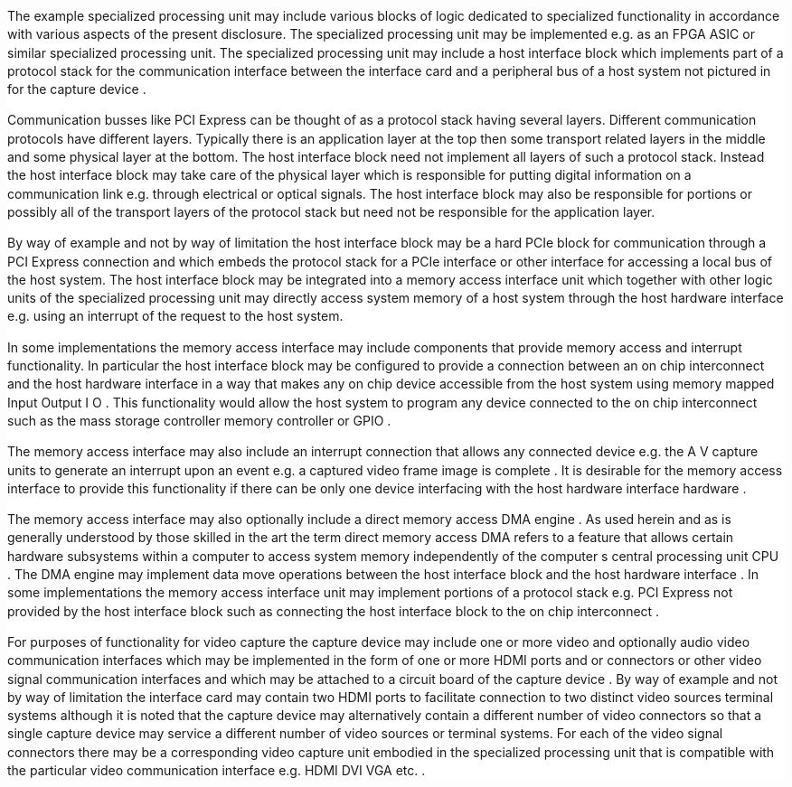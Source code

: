The example specialized processing unit may include various blocks of logic dedicated to specialized functionality in accordance with various aspects of the present disclosure. The specialized processing unit may be implemented e.g. as an FPGA ASIC or similar specialized processing unit. The specialized processing unit may include a host interface block which implements part of a protocol stack for the communication interface between the interface card and a peripheral bus of a host system not pictured in for the capture device .

Communication busses like PCI Express can be thought of as a protocol stack having several layers. Different communication protocols have different layers. Typically there is an application layer at the top then some transport related layers in the middle and some physical layer at the bottom. The host interface block need not implement all layers of such a protocol stack. Instead the host interface block may take care of the physical layer which is responsible for putting digital information on a communication link e.g. through electrical or optical signals. The host interface block may also be responsible for portions or possibly all of the transport layers of the protocol stack but need not be responsible for the application layer.

By way of example and not by way of limitation the host interface block may be a hard PCIe block for communication through a PCI Express connection and which embeds the protocol stack for a PCIe interface or other interface for accessing a local bus of the host system. The host interface block may be integrated into a memory access interface unit which together with other logic units of the specialized processing unit may directly access system memory of a host system through the host hardware interface e.g. using an interrupt of the request to the host system.

In some implementations the memory access interface may include components that provide memory access and interrupt functionality. In particular the host interface block may be configured to provide a connection between an on chip interconnect and the host hardware interface in a way that makes any on chip device accessible from the host system using memory mapped Input Output I O . This functionality would allow the host system to program any device connected to the on chip interconnect such as the mass storage controller memory controller or GPIO .

The memory access interface may also include an interrupt connection that allows any connected device e.g. the A V capture units to generate an interrupt upon an event e.g. a captured video frame image is complete . It is desirable for the memory access interface to provide this functionality if there can be only one device interfacing with the host hardware interface hardware .

The memory access interface may also optionally include a direct memory access DMA engine . As used herein and as is generally understood by those skilled in the art the term direct memory access DMA refers to a feature that allows certain hardware subsystems within a computer to access system memory independently of the computer s central processing unit CPU . The DMA engine may implement data move operations between the host interface block and the host hardware interface . In some implementations the memory access interface unit may implement portions of a protocol stack e.g. PCI Express not provided by the host interface block such as connecting the host interface block to the on chip interconnect .

For purposes of functionality for video capture the capture device may include one or more video and optionally audio video communication interfaces which may be implemented in the form of one or more HDMI ports and or connectors or other video signal communication interfaces and which may be attached to a circuit board of the capture device . By way of example and not by way of limitation the interface card may contain two HDMI ports to facilitate connection to two distinct video sources terminal systems although it is noted that the capture device may alternatively contain a different number of video connectors so that a single capture device may service a different number of video sources or terminal systems. For each of the video signal connectors there may be a corresponding video capture unit embodied in the specialized processing unit that is compatible with the particular video communication interface e.g. HDMI DVI VGA etc. .
